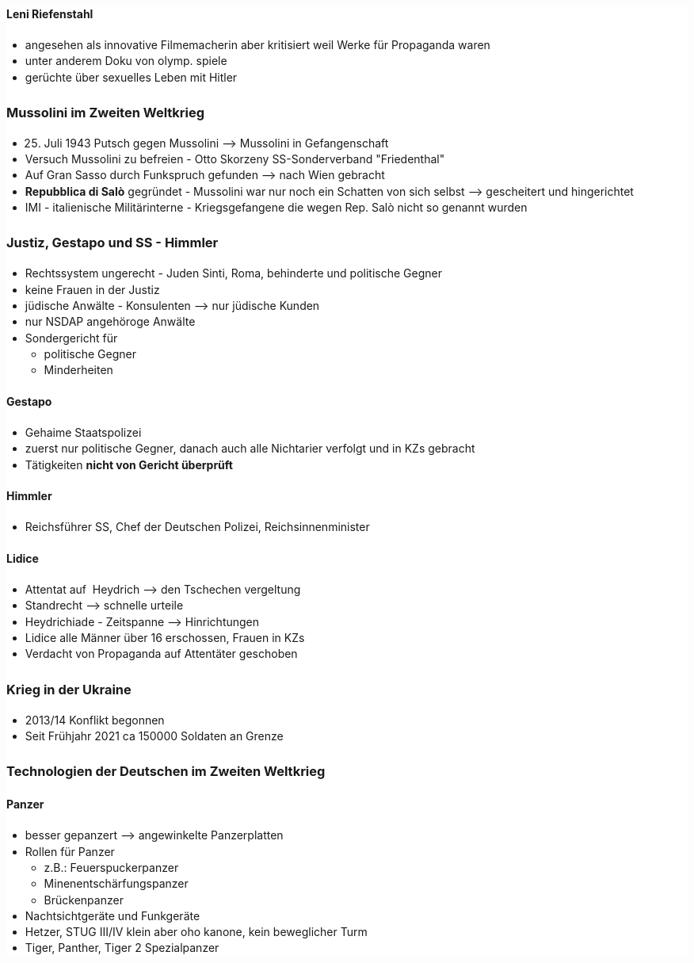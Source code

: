 #### Leni Riefenstahl
-   angesehen als innovative Filmemacherin aber kritisiert weil Werke für Propaganda waren
-   unter anderem Doku von olymp. spiele
-   gerüchte über sexuelles Leben mit Hitler

### Mussolini im Zweiten Weltkrieg
-   25. Juli 1943 Putsch gegen Mussolini --> Mussolini in Gefangenschaft
-   Versuch Mussolini zu befreien - Otto Skorzeny SS-Sonderverband "Friedenthal"
-   Auf Gran Sasso durch Funkspruch gefunden --> nach Wien gebracht
-   **Repubblica di Salò** gegründet - Mussolini war nur noch ein Schatten von sich selbst --> gescheitert und hingerichtet
-   IMI - italienische Militärinterne - Kriegsgefangene die wegen Rep. Salò nicht so genannt wurden

### Justiz, Gestapo und SS - Himmler
-   Rechtssystem ungerecht - Juden Sinti, Roma, behinderte und politische Gegner
-   keine Frauen in der Justiz
-   jüdische Anwälte - Konsulenten --> nur jüdische Kunden
-   nur NSDAP angehöroge Anwälte
-   Sondergericht für
	-   politische Gegner
	-   Minderheiten

#### Gestapo
-   Gehaime Staatspolizei
-   zuerst nur politische Gegner, danach auch alle Nichtarier verfolgt und in KZs gebracht
-   Tätigkeiten **nicht von Gericht überprüft**

#### Himmler
-   Reichsführer SS, Chef der Deutschen Polizei, Reichsinnenminister

#### Lidice
-   Attentat auf  Heydrich --> den Tschechen vergeltung
-   Standrecht --> schnelle urteile
-   Heydrichiade - Zeitspanne --> Hinrichtungen
-   Lidice alle Männer über 16 erschossen, Frauen in KZs
-   Verdacht von Propaganda auf Attentäter geschoben

### Krieg in der Ukraine
-   2013/14 Konflikt begonnen
-   Seit Frühjahr 2021 ca 150000 Soldaten an Grenze

### Technologien der Deutschen im Zweiten Weltkrieg
#### Panzer
-   besser gepanzert --> angewinkelte Panzerplatten
-   Rollen für Panzer
	-   z.B.: Feuerspuckerpanzer
	-   Minenentschärfungspanzer
	-   Brückenpanzer
-   Nachtsichtgeräte und Funkgeräte
-   Hetzer, STUG III/IV klein aber oho kanone, kein beweglicher Turm
-   Tiger, Panther, Tiger 2 Spezialpanzer
